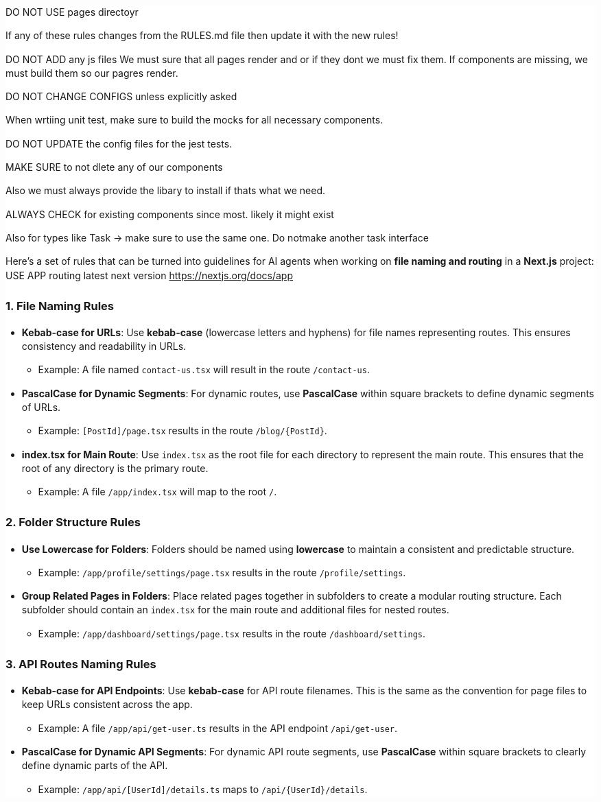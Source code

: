 DO NOT USE  pages directoyr

If any of these rules changes from the RULES.md file then update it with the new rules!

DO NOT ADD any js files 
We must sure that all pages render and or if they dont we must fix them.  If components are missing, we must build them so our pagres render. 

DO NOT CHANGE CONFIGS unless explicitly asked


When wrtiing unit test, make sure to build the mocks for all necessary components.  

DO NOT UPDATE the config files for the jest tests.  

MAKE SURE to not dlete any of our components 

Also we must always provide the libary to install if thats what we need.  

ALWAYS CHECK for existing components since most. likely it might exist

Also for types like Task -> make sure to use the same one.  Do notmake another task interface

Here’s a set of rules that can be turned into guidelines for AI agents when working on **file naming and routing** in a **Next.js** project:
USE APP routing latest next version
https://nextjs.org/docs/app
### 1. **File Naming Rules**
   - **Kebab-case for URLs**: Use **kebab-case** (lowercase letters and hyphens) for file names representing routes. This ensures consistency and readability in URLs.
     - Example: A file named `contact-us.tsx` will result in the route `/contact-us`.
   
   - **PascalCase for Dynamic Segments**: For dynamic routes, use **PascalCase** within square brackets to define dynamic segments of URLs.
     - Example: `[PostId]/page.tsx` results in the route `/blog/{PostId}`.

   - **index.tsx for Main Route**: Use `index.tsx` as the root file for each directory to represent the main route. This ensures that the root of any directory is the primary route.
     - Example: A file `/app/index.tsx` will map to the root `/`.

### 2. **Folder Structure Rules**
   - **Use Lowercase for Folders**: Folders should be named using **lowercase** to maintain a consistent and predictable structure.
     - Example: `/app/profile/settings/page.tsx` results in the route `/profile/settings`.

   - **Group Related Pages in Folders**: Place related pages together in subfolders to create a modular routing structure. Each subfolder should contain an `index.tsx` for the main route and additional files for nested routes.
     - Example: `/app/dashboard/settings/page.tsx` results in the route `/dashboard/settings`.

### 3. **API Routes Naming Rules**
   - **Kebab-case for API Endpoints**: Use **kebab-case** for API route filenames. This is the same as the convention for page files to keep URLs consistent across the app.
     - Example: A file `/app/api/get-user.ts` results in the API endpoint `/api/get-user`.

   - **PascalCase for Dynamic API Segments**: For dynamic API route segments, use **PascalCase** within square brackets to clearly define dynamic parts of the API.
     - Example: `/app/api/[UserId]/details.ts` maps to `/api/{UserId}/details`.
